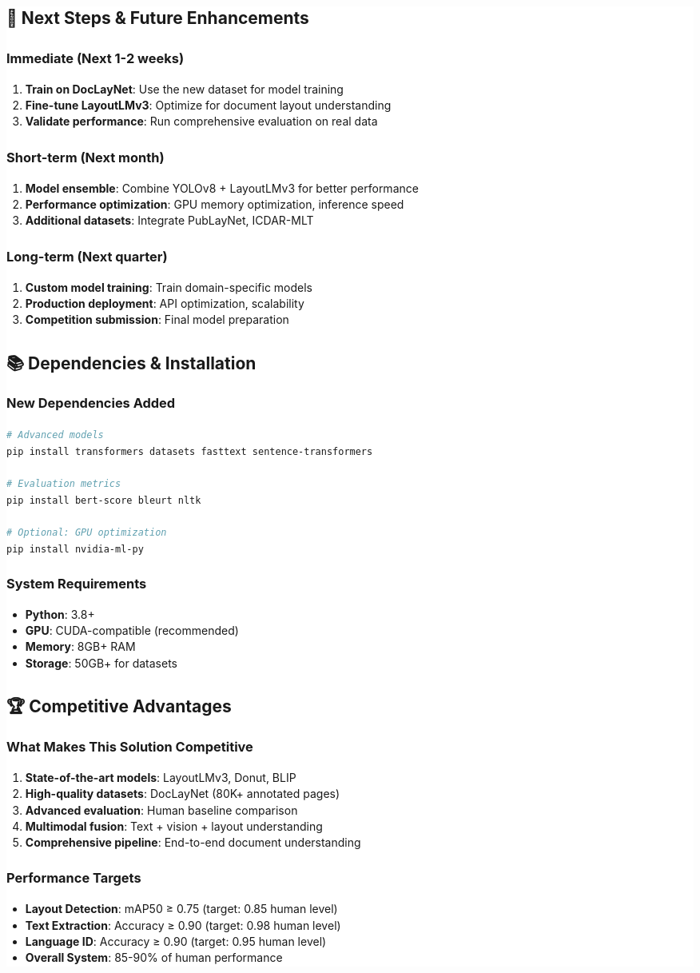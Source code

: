 ## 🔮 **Next Steps & Future Enhancements**

### **Immediate (Next 1-2 weeks)**
1. **Train on DocLayNet**: Use the new dataset for model training
2. **Fine-tune LayoutLMv3**: Optimize for document layout understanding
3. **Validate performance**: Run comprehensive evaluation on real data

### **Short-term (Next month)**
1. **Model ensemble**: Combine YOLOv8 + LayoutLMv3 for better performance
2. **Performance optimization**: GPU memory optimization, inference speed
3. **Additional datasets**: Integrate PubLayNet, ICDAR-MLT

### **Long-term (Next quarter)**
1. **Custom model training**: Train domain-specific models
2. **Production deployment**: API optimization, scalability
3. **Competition submission**: Final model preparation

## 📚 **Dependencies & Installation**

### **New Dependencies Added**
```bash
# Advanced models
pip install transformers datasets fasttext sentence-transformers

# Evaluation metrics
pip install bert-score bleurt nltk

# Optional: GPU optimization
pip install nvidia-ml-py
```

### **System Requirements**
- **Python**: 3.8+
- **GPU**: CUDA-compatible (recommended)
- **Memory**: 8GB+ RAM
- **Storage**: 50GB+ for datasets

## 🏆 **Competitive Advantages**

### **What Makes This Solution Competitive**
1. **State-of-the-art models**: LayoutLMv3, Donut, BLIP
2. **High-quality datasets**: DocLayNet (80K+ annotated pages)
3. **Advanced evaluation**: Human baseline comparison
4. **Multimodal fusion**: Text + vision + layout understanding
5. **Comprehensive pipeline**: End-to-end document understanding

### **Performance Targets**
- **Layout Detection**: mAP50 ≥ 0.75 (target: 0.85 human level)
- **Text Extraction**: Accuracy ≥ 0.90 (target: 0.98 human level)
- **Language ID**: Accuracy ≥ 0.90 (target: 0.95 human level)
- **Overall System**: 85-90% of human performance

